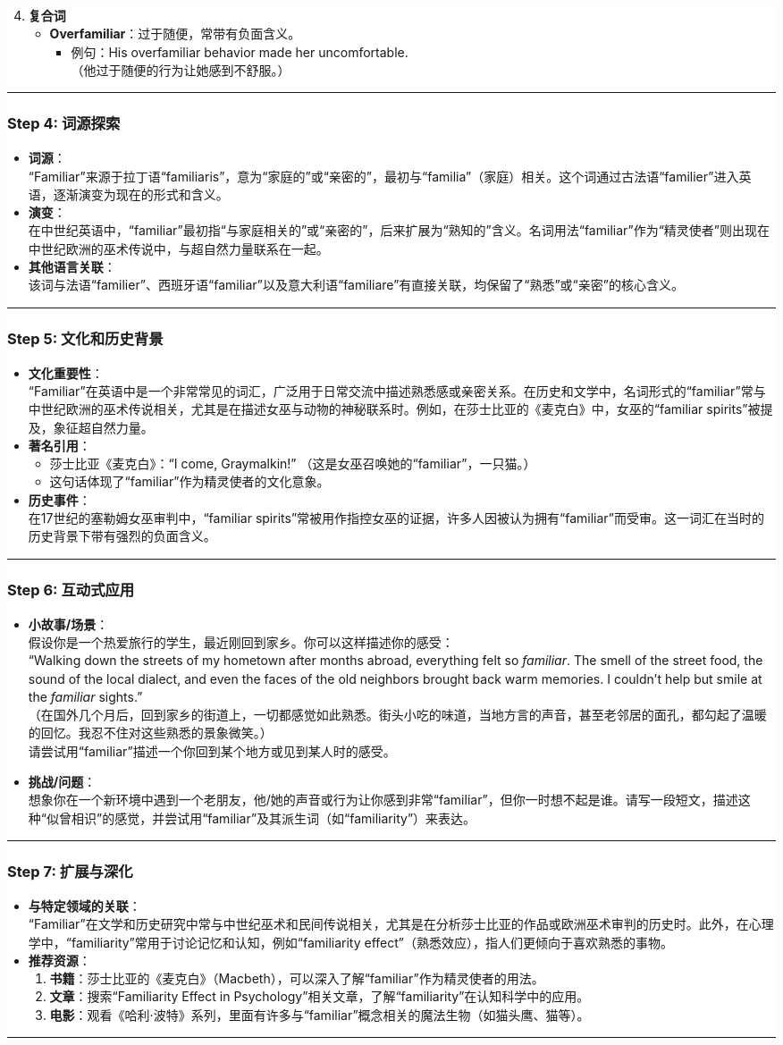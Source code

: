 4. **复合词**  
   - **Overfamiliar**：过于随便，常带有负面含义。  
     - 例句：His overfamiliar behavior made her uncomfortable.  
       （他过于随便的行为让她感到不舒服。）  

---

### Step 4: 词源探索

- **词源**：  
  “Familiar”来源于拉丁语“familiaris”，意为“家庭的”或“亲密的”，最初与“familia”（家庭）相关。这个词通过古法语“familier”进入英语，逐渐演变为现在的形式和含义。  
- **演变**：  
  在中世纪英语中，“familiar”最初指“与家庭相关的”或“亲密的”，后来扩展为“熟知的”含义。名词用法“familiar”作为“精灵使者”则出现在中世纪欧洲的巫术传说中，与超自然力量联系在一起。  
- **其他语言关联**：  
  该词与法语“familier”、西班牙语“familiar”以及意大利语“familiare”有直接关联，均保留了“熟悉”或“亲密”的核心含义。  

---

### Step 5: 文化和历史背景

- **文化重要性**：  
  “Familiar”在英语中是一个非常常见的词汇，广泛用于日常交流中描述熟悉感或亲密关系。在历史和文学中，名词形式的“familiar”常与中世纪欧洲的巫术传说相关，尤其是在描述女巫与动物的神秘联系时。例如，在莎士比亚的《麦克白》中，女巫的“familiar spirits”被提及，象征超自然力量。  
- **著名引用**：  
  - 莎士比亚《麦克白》：“I come, Graymalkin!” （这是女巫召唤她的“familiar”，一只猫。）  
  - 这句话体现了“familiar”作为精灵使者的文化意象。  
- **历史事件**：  
  在17世纪的塞勒姆女巫审判中，“familiar spirits”常被用作指控女巫的证据，许多人因被认为拥有“familiar”而受审。这一词汇在当时的历史背景下带有强烈的负面含义。  

---

### Step 6: 互动式应用

- **小故事/场景**：  
  假设你是一个热爱旅行的学生，最近刚回到家乡。你可以这样描述你的感受：  
  “Walking down the streets of my hometown after months abroad, everything felt so *familiar*. The smell of the street food, the sound of the local dialect, and even the faces of the old neighbors brought back warm memories. I couldn’t help but smile at the *familiar* sights.”  
  （在国外几个月后，回到家乡的街道上，一切都感觉如此熟悉。街头小吃的味道，当地方言的声音，甚至老邻居的面孔，都勾起了温暖的回忆。我忍不住对这些熟悉的景象微笑。）  
  请尝试用“familiar”描述一个你回到某个地方或见到某人时的感受。  

- **挑战/问题**：  
  想象你在一个新环境中遇到一个老朋友，他/她的声音或行为让你感到非常“familiar”，但你一时想不起是谁。请写一段短文，描述这种“似曾相识”的感觉，并尝试用“familiar”及其派生词（如“familiarity”）来表达。  

---

### Step 7: 扩展与深化

- **与特定领域的关联**：  
  “Familiar”在文学和历史研究中常与中世纪巫术和民间传说相关，尤其是在分析莎士比亚的作品或欧洲巫术审判的历史时。此外，在心理学中，“familiarity”常用于讨论记忆和认知，例如“familiarity effect”（熟悉效应），指人们更倾向于喜欢熟悉的事物。  
- **推荐资源**：  
  1. **书籍**：莎士比亚的《麦克白》（Macbeth），可以深入了解“familiar”作为精灵使者的用法。  
  2. **文章**：搜索“Familiarity Effect in Psychology”相关文章，了解“familiarity”在认知科学中的应用。  
  3. **电影**：观看《哈利·波特》系列，里面有许多与“familiar”概念相关的魔法生物（如猫头鹰、猫等）。  

---